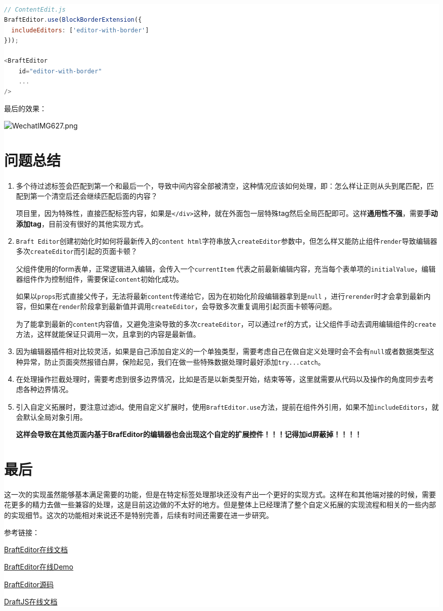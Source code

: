 ```js
// ContentEdit.js
BraftEditor.use(BlockBorderExtension({
  includeEditors: ['editor-with-border']
}));

<BraftEditor
    id="editor-with-border"
    ...
/>
```

最后的效果：

![WechatIMG627.png](https://p6-juejin.byteimg.com/tos-cn-i-k3u1fbpfcp/5add49d2d7b4447d88730cfc4345ddc9~tplv-k3u1fbpfcp-watermark.image?)

# 问题总结

1.  多个待过滤标签会匹配到第一个和最后一个，导致中间内容全部被清空，这种情况应该如何处理，即：怎么样让正则从头到尾匹配，匹配到第一个清空后还会继续匹配后面的内容？

    项目里，因为特殊性，直接匹配标签内容，如果是`</div>`这种，就在外面包一层特殊tag然后全局匹配即可。这样**通用性不强**，需要**手动添加tag**，目前没有很好的其他实现方式。

2.  `Braft Editor`创建初始化时如何将最新传入的`content html`字符串放入`createEditor`参数中，但怎么样又能防止组件`render`导致编辑器多次`createEditor`而引起的页面卡顿？

    父组件使用的form表单，正常逻辑进入编辑，会传入一个`currentItem` 代表之前最新编辑内容，充当每个表单项的`initialValue`，编辑器组件作为控制组件，需要保证`content`初始化成功。

    如果以`props`形式直接父传子，无法将最新`content`传递给它，因为在初始化阶段编辑器拿到是`null` ，进行`rerender`时才会拿到最新内容，但如果在`render`阶段拿到最新值并调用`createEditor`，会导致多次重复调用引起页面卡顿等问题。

    为了能拿到最新的`content`内容值，又避免渲染导致的多次`createEditor`，可以通过`ref`的方式，让父组件手动去调用编辑组件的`create`方法，这样就能保证只调用一次，且拿到的内容是最新值。

3.  因为编辑器插件相对比较灵活，如果是自己添加自定义的一个单独类型，需要考虑自己在做自定义处理时会不会有`null`或者数据类型这种异常，防止页面突然报错白屏，保险起见，我们在做一些特殊数据处理时最好添加`try...catch`。

4.  在处理操作拦截处理时，需要考虑到很多边界情况，比如是否是以新类型开始，结束等等，这里就需要从代码以及操作的角度同步去考虑各种边界情况。

5.  引入自定义拓展时，要注意过滤id。使用自定义扩展时，使用`BraftEditor.use`方法，提前在组件外引用，如果不加`includeEditors`，就会默认全局对象引用。

    **这样会导致在其他页面内基于BrafEditor的编辑器也会出现这个自定的扩展控件！！！记得加id屏蔽掉！！！！**

# 最后

这一次的实现虽然能够基本满足需要的功能，但是在特定标签处理那块还没有产出一个更好的实现方式。这样在和其他端对接的时候，需要花更多的精力去做一些兼容的处理，这是目前这边做的不太好的地方。但是整体上已经理清了整个自定义拓展的实现流程和相关的一些内部的实现细节。这次的功能相对来说还不是特别完善，后续有时间还需要在进一步研究。

参考链接：

[BraftEditor在线文档](https://www.yuque.com/braft-editor/be)

[BraftEditor在线Demo](https://braft.margox.cn/demos/basic)

[BraftEditor源码](https://github.com/margox/braft-extensions/tree/master)

[DraftJS在线文档](https://draftjs.org/docs/getting-started)
